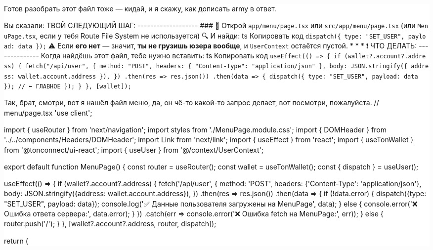 Готов разобрать этот файл тоже — кидай, и я скажу, как дописать army в ответ.

Вы сказали:
ТВОЙ СЛЕДУЮЩИЙ ШАГ: ------------------- ### 📂 Открой `app/menu/page.tsx` или `src/app/menu/page.tsx` (или `MenuPage.tsx`, если у тебя Route File System не используется) 🔍 И найди: ts Копировать код `dispatch({ type: "SET_USER", payload: data });` ⚠️ Если **его нет** — значит, **ты не грузишь юзера вообще**, и `UserContext` остаётся пустой. * * * ❗️ ЧТО ДЕЛАТЬ: -------------- Когда найдёшь этот файл, тебе нужно вставить: ts Копировать код `useEffect(() => { if (wallet?.account?.address) { fetch("/api/user", { method: "POST", headers: { "Content-Type": "application/json" }, body: JSON.stringify({ address: wallet.account.address }), }) .then(res => res.json()) .then(data => { dispatch({ type: "SET_USER", payload: data }); // ⬅️ ГЛАВНОЕ }); } }, [wallet]);`

Так, брат, смотри, вот я нашёл файл меню, да, он чё-то какой-то запрос делает, вот посмотри, пожалуйста. // menu/page.tsx
'use client';

import { useRouter } from 'next/navigation';
import styles from './MenuPage.module.css';
import { DOMHeader } from '../../components/Headers/DOMHeader';
import Link from 'next/link';
import { useEffect } from 'react';
import { useTonWallet } from '@tonconnect/ui-react';
import { useUser } from '@/context/UserContext';

export default function MenuPage() {
  const router = useRouter();
  const wallet = useTonWallet();
  const { dispatch } = useUser();

  useEffect(() => {
    if (wallet?.account?.address) {
      fetch('/api/user', {
        method: 'POST',
        headers: {'Content-Type': 'application/json'},
        body: JSON.stringify({address: wallet.account.address}),
      })
      .then(res => res.json())
      .then(data => {
        if (!data.error) {
          dispatch({type: "SET_USER", payload: data});
          console.log('✅ Данные пользователя загружены на MenuPage', data);
        } else {
          console.error('❌ Ошибка ответа сервера:', data.error);
        }
      })
      .catch(err => console.error('❌ Ошибка fetch на MenuPage:', err));
    } else {
      router.push('/');
    }
  }, [wallet?.account?.address, router, dispatch]);

  return (
    <div className={styles.menu_container}>
      <DOMHeader />


  [level: number]: ArmyStats;
  [level: number]: ArmyStats;
  [level: number]: ArmyStats;